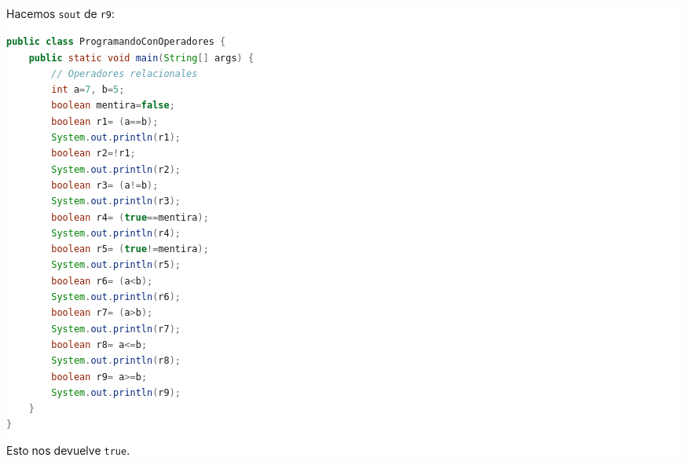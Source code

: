 Hacemos `sout` de `r9`:

```java
public class ProgramandoConOperadores {
    public static void main(String[] args) {
        // Operadores relacionales
        int a=7, b=5;
        boolean mentira=false;
        boolean r1= (a==b);
        System.out.println(r1);
        boolean r2=!r1;
        System.out.println(r2);
        boolean r3= (a!=b);
        System.out.println(r3);
        boolean r4= (true==mentira);
        System.out.println(r4);
        boolean r5= (true!=mentira);
        System.out.println(r5);
        boolean r6= (a<b);
        System.out.println(r6);
        boolean r7= (a>b);
        System.out.println(r7);
        boolean r8= a<=b;
        System.out.println(r8);
        boolean r9= a>=b;
        System.out.println(r9);
    }
}
```

Esto nos devuelve `true`.